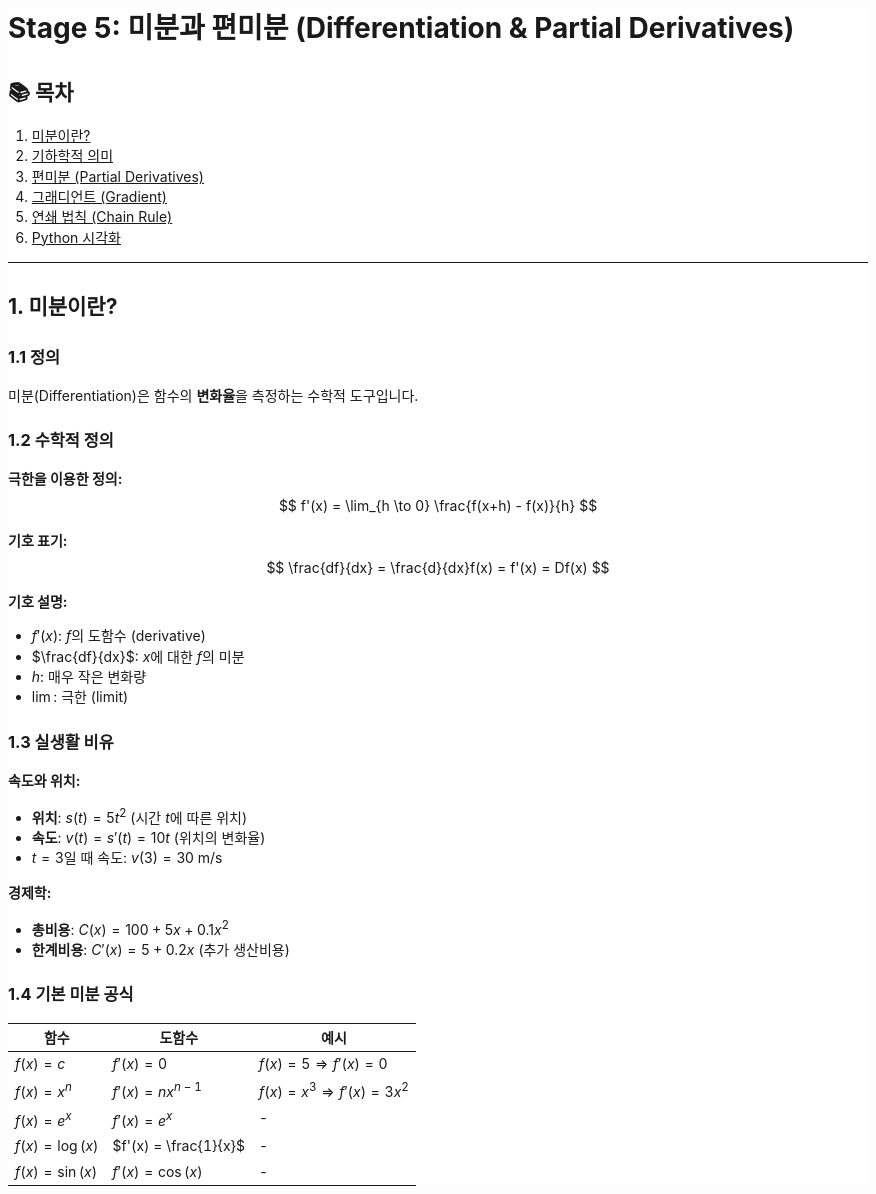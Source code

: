# Stage 5: 미분과 편미분 (Differentiation & Partial Derivatives)

## 📚 목차
1. [미분이란?](#1-미분이란)
2. [기하학적 의미](#2-기하학적-의미)
3. [편미분 (Partial Derivatives)](#3-편미분-partial-derivatives)
4. [그래디언트 (Gradient)](#4-그래디언트-gradient)
5. [연쇄 법칙 (Chain Rule)](#5-연쇄-법칙-chain-rule)
6. [Python 시각화](#6-python-시각화)

---

## 1. 미분이란?

### 1.1 정의
미분(Differentiation)은 함수의 **변화율**을 측정하는 수학적 도구입니다.

### 1.2 수학적 정의

**극한을 이용한 정의:**
$$
f'(x) = \lim_{h \to 0} \frac{f(x+h) - f(x)}{h}
$$

**기호 표기:**
$$
\frac{df}{dx} = \frac{d}{dx}f(x) = f'(x) = Df(x)
$$

**기호 설명:**
- $f'(x)$: $f$의 도함수 (derivative)
- $\frac{df}{dx}$: $x$에 대한 $f$의 미분
- $h$: 매우 작은 변화량
- $\lim$: 극한 (limit)

### 1.3 실생활 비유

**속도와 위치:**
- **위치**: $s(t) = 5t^2$ (시간 $t$에 따른 위치)
- **속도**: $v(t) = s'(t) = 10t$ (위치의 변화율)
- $t=3$일 때 속도: $v(3) = 30$ m/s

**경제학:**
- **총비용**: $C(x) = 100 + 5x + 0.1x^2$
- **한계비용**: $C'(x) = 5 + 0.2x$ (추가 생산비용)

### 1.4 기본 미분 공식

| 함수 | 도함수 | 예시 |
|------|--------|------|
| $f(x) = c$ | $f'(x) = 0$ | $f(x) = 5 \Rightarrow f'(x) = 0$ |
| $f(x) = x^n$ | $f'(x) = nx^{n-1}$ | $f(x) = x^3 \Rightarrow f'(x) = 3x^2$ |
| $f(x) = e^x$ | $f'(x) = e^x$ | - |
| $f(x) = \log(x)$ | $f'(x) = \frac{1}{x}$ | - |
| $f(x) = \sin(x)$ | $f'(x) = \cos(x)$ | - |
